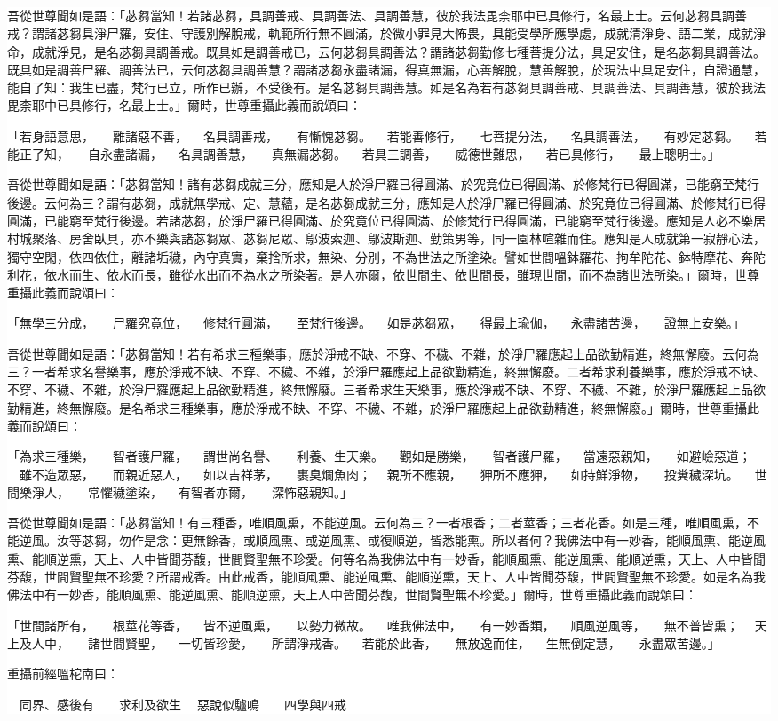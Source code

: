 吾從世尊聞如是語：「苾芻當知！若諸苾芻，具調善戒、具調善法、具調善慧，彼於我法毘柰耶中已具修行，名最上士。云何苾芻具調善戒？謂諸苾芻具淨尸羅，安住、守護別解脫戒，軌範所行無不圓滿，於微小罪見大怖畏，具能受學所應學處，成就清淨身、語二業，成就淨命，成就淨見，是名苾芻具調善戒。既具如是調善戒已，云何苾芻具調善法？謂諸苾芻勤修七種菩提分法，具足安住，是名苾芻具調善法。既具如是調善尸羅、調善法已，云何苾芻具調善慧？謂諸苾芻永盡諸漏，得真無漏，心善解脫，慧善解脫，於現法中具足安住，自證通慧，能自了知：我生已盡，梵行已立，所作已辦，不受後有。是名苾芻具調善慧。如是名為若有苾芻具調善戒、具調善法、具調善慧，彼於我法毘柰耶中已具修行，名最上士。」爾時，世尊重攝此義而說頌曰：

「若身語意思，　　離諸惡不善，
　名具調善戒，　　有慚愧苾芻。
　若能善修行，　　七菩提分法，
　名具調善法，　　有妙定苾芻。
　若能正了知，　　自永盡諸漏，
　名具調善慧，　　真無漏苾芻。
　若具三調善，　　威德世難思，
　若已具修行，　　最上聰明士。」

吾從世尊聞如是語：「苾芻當知！諸有苾芻成就三分，應知是人於淨尸羅已得圓滿、於究竟位已得圓滿、於修梵行已得圓滿，已能窮至梵行後邊。云何為三？謂有苾芻，成就無學戒、定、慧蘊，是名苾芻成就三分，應知是人於淨尸羅已得圓滿、於究竟位已得圓滿、於修梵行已得圓滿，已能窮至梵行後邊。若諸苾芻，於淨尸羅已得圓滿、於究竟位已得圓滿、於修梵行已得圓滿，已能窮至梵行後邊。應知是人必不樂居村城聚落、房舍臥具，亦不樂與諸苾芻眾、苾芻尼眾、鄔波索迦、鄔波斯迦、勤策男等，同一園林喧雜而住。應知是人成就第一寂靜心法，獨守空閑，依四依住，離諸垢穢，內守真實，棄捨所求，無染、分別，不為世法之所塗染。譬如世間嗢鉢羅花、拘牟陀花、鉢特摩花、奔陀利花，依水而生、依水而長，雖從水出而不為水之所染著。是人亦爾，依世間生、依世間長，雖現世間，而不為諸世法所染。」爾時，世尊重攝此義而說頌曰：

「無學三分成，　　尸羅究竟位，
　修梵行圓滿，　　至梵行後邊。
　如是苾芻眾，　　得最上瑜伽，
　永盡諸苦邊，　　證無上安樂。」

吾從世尊聞如是語：「苾芻當知！若有希求三種樂事，應於淨戒不缺、不穿、不穢、不雜，於淨尸羅應起上品欲勤精進，終無懈廢。云何為三？一者希求名譽樂事，應於淨戒不缺、不穿、不穢、不雜，於淨尸羅應起上品欲勤精進，終無懈廢。二者希求利養樂事，應於淨戒不缺、不穿、不穢、不雜，於淨尸羅應起上品欲勤精進，終無懈廢。三者希求生天樂事，應於淨戒不缺、不穿、不穢、不雜，於淨尸羅應起上品欲勤精進，終無懈廢。是名希求三種樂事，應於淨戒不缺、不穿、不穢、不雜，於淨尸羅應起上品欲勤精進，終無懈廢。」爾時，世尊重攝此義而說頌曰：

「為求三種樂，　　智者護尸羅，
　謂世尚名譽、　　利養、生天樂。
　觀如是勝樂，　　智者護尸羅，
　當遠惡親知，　　如避嶮惡道；
　雖不造眾惡，　　而親近惡人，
　如以吉祥茅，　　裹臭爛魚肉；
　親所不應親，　　狎所不應狎，
　如持鮮淨物，　　投糞穢深坑。
　世間樂淨人，　　常懼穢塗染，
　有智者亦爾，　　深怖惡親知。」

吾從世尊聞如是語：「苾芻當知！有三種香，唯順風熏，不能逆風。云何為三？一者根香；二者莖香；三者花香。如是三種，唯順風熏，不能逆風。汝等苾芻，勿作是念：更無餘香，或順風熏、或逆風熏、或復順逆，皆悉能熏。所以者何？我佛法中有一妙香，能順風熏、能逆風熏、能順逆熏，天上、人中皆聞芬馥，世間賢聖無不珍愛。何等名為我佛法中有一妙香，能順風熏、能逆風熏、能順逆熏，天上、人中皆聞芬馥，世間賢聖無不珍愛？所謂戒香。由此戒香，能順風熏、能逆風熏、能順逆熏，天上、人中皆聞芬馥，世間賢聖無不珍愛。如是名為我佛法中有一妙香，能順風熏、能逆風熏、能順逆熏，天上人中皆聞芬馥，世間賢聖無不珍愛。」爾時，世尊重攝此義而說頌曰：

「世間諸所有，　　根莖花等香，
　皆不逆風熏，　　以勢力微故。
　唯我佛法中，　　有一妙香類，
　順風逆風等，　　無不普皆熏；
　天上及人中，　　諸世間賢聖，
　一切皆珍愛，　　所謂淨戒香。
　若能於此香，　　無放逸而住，
　生無倒定慧，　　永盡眾苦邊。」

重攝前經嗢柁南曰：

　同界、感後有　　求利及欲生
　惡說似驢鳴　　四學與四戒